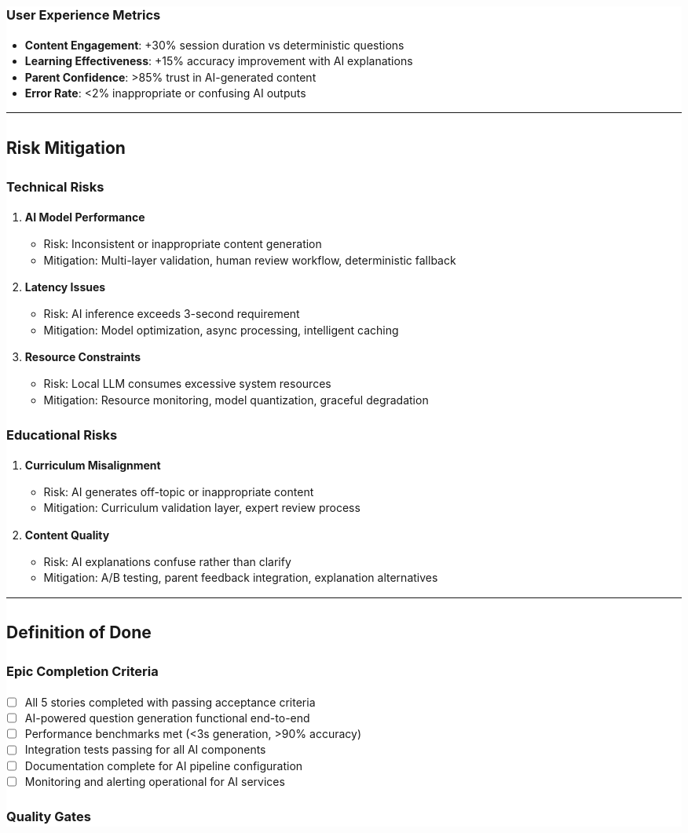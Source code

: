 ### User Experience Metrics

- **Content Engagement**: +30% session duration vs deterministic questions
- **Learning Effectiveness**: +15% accuracy improvement with AI explanations
- **Parent Confidence**: >85% trust in AI-generated content
- **Error Rate**: <2% inappropriate or confusing AI outputs

---

## Risk Mitigation

### Technical Risks

1. **AI Model Performance**

   - Risk: Inconsistent or inappropriate content generation
   - Mitigation: Multi-layer validation, human review workflow, deterministic fallback

2. **Latency Issues**

   - Risk: AI inference exceeds 3-second requirement
   - Mitigation: Model optimization, async processing, intelligent caching

3. **Resource Constraints**
   - Risk: Local LLM consumes excessive system resources
   - Mitigation: Resource monitoring, model quantization, graceful degradation

### Educational Risks

1. **Curriculum Misalignment**

   - Risk: AI generates off-topic or inappropriate content
   - Mitigation: Curriculum validation layer, expert review process

2. **Content Quality**
   - Risk: AI explanations confuse rather than clarify
   - Mitigation: A/B testing, parent feedback integration, explanation alternatives

---

## Definition of Done

### Epic Completion Criteria

- [ ] All 5 stories completed with passing acceptance criteria
- [ ] AI-powered question generation functional end-to-end
- [ ] Performance benchmarks met (<3s generation, >90% accuracy)
- [ ] Integration tests passing for all AI components
- [ ] Documentation complete for AI pipeline configuration
- [ ] Monitoring and alerting operational for AI services

### Quality Gates
